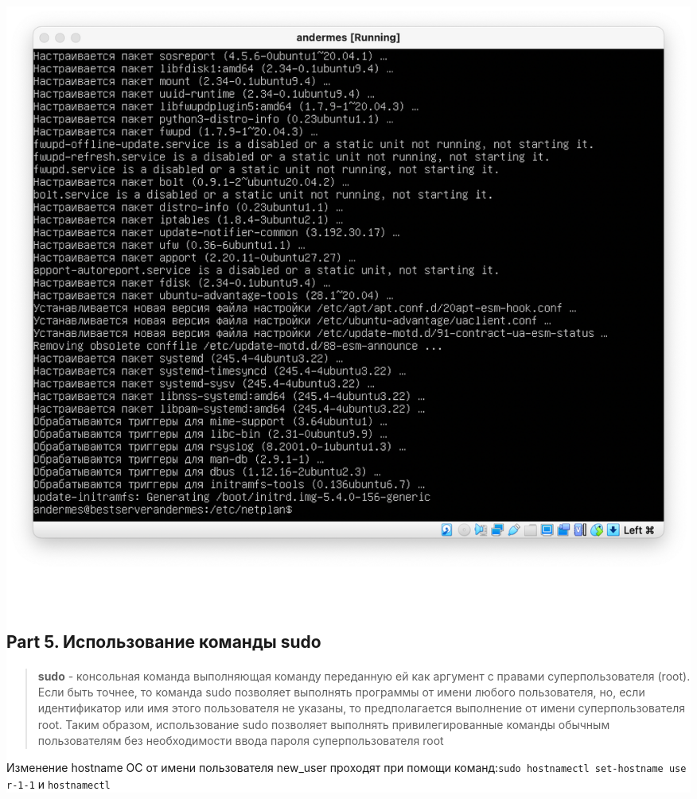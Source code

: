 ![Image](img/15_update_os.png)
<br><br><br>

## Part 5. Использование команды sudo

>**sudo** - консольная команда выполняющая команду переданную ей как аргумент с правами суперпользователя (root). Если быть точнее, то команда sudo позволяет выполнять программы от имени любого пользователя, но, если идентификатор или имя этого пользователя не указаны, то предполагается выполнение от имени суперпользователя root. Таким образом, использование sudo позволяет выполнять привилегированные команды обычным пользователям без необходимости ввода пароля суперпользователя root

Изменение hostname OC от имени пользователя new_user проходят при помощи команд:`sudo hostnamectl set-hostname user-1-1` и `hostnamectl`

